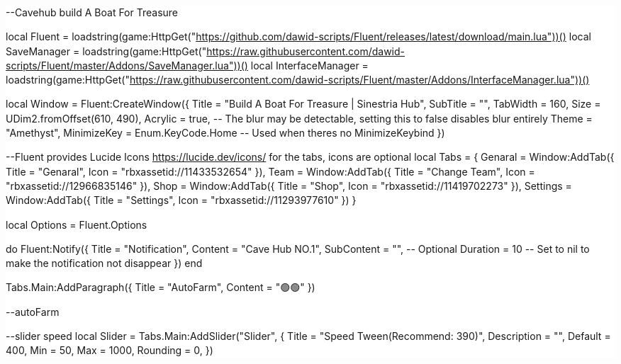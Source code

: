 --Cavehub build A Boat For Treasure

local Fluent = loadstring(game:HttpGet("https://github.com/dawid-scripts/Fluent/releases/latest/download/main.lua"))()
local SaveManager = loadstring(game:HttpGet("https://raw.githubusercontent.com/dawid-scripts/Fluent/master/Addons/SaveManager.lua"))()
local InterfaceManager = loadstring(game:HttpGet("https://raw.githubusercontent.com/dawid-scripts/Fluent/master/Addons/InterfaceManager.lua"))()

local Window = Fluent:CreateWindow({
    Title = "Build A Boat For Treasure | Sinestria Hub",
    SubTitle = "",
    TabWidth = 160,
    Size = UDim2.fromOffset(610, 490),
    Acrylic = true, -- The blur may be detectable, setting this to false disables blur entirely
    Theme = "Amethyst",
    MinimizeKey = Enum.KeyCode.Home -- Used when theres no MinimizeKeybind
})

--Fluent provides Lucide Icons https://lucide.dev/icons/ for the tabs, icons are optional
local Tabs = {
    Genaral = Window:AddTab({ Title = "Genaral", Icon = "rbxassetid://11433532654" }),
    Team = Window:AddTab({ Title = "Change Team", Icon = "rbxassetid://12966835146" }),
    Shop = Window:AddTab({ Title = "Shop", Icon = "rbxassetid://11419702273" }),
    Settings = Window:AddTab({ Title = "Settings", Icon = "rbxassetid://11293977610" })
}

local Options = Fluent.Options

do
    Fluent:Notify({
        Title = "Notification",
        Content = "Cave Hub NO.1",
        SubContent = "", -- Optional
        Duration = 10 -- Set to nil to make the notification not disappear
    })
end


Tabs.Main:AddParagraph({
    Title = "AutoFarm",
    Content = "🟢🟢"
})


--autoFarm

--slider speed
local Slider = Tabs.Main:AddSlider("Slider", {
    Title = "Speed Tween(Recommend: 390)",
    Description = "",
    Default = 400,
    Min = 50,
    Max = 1000,
    Rounding = 0,
})
